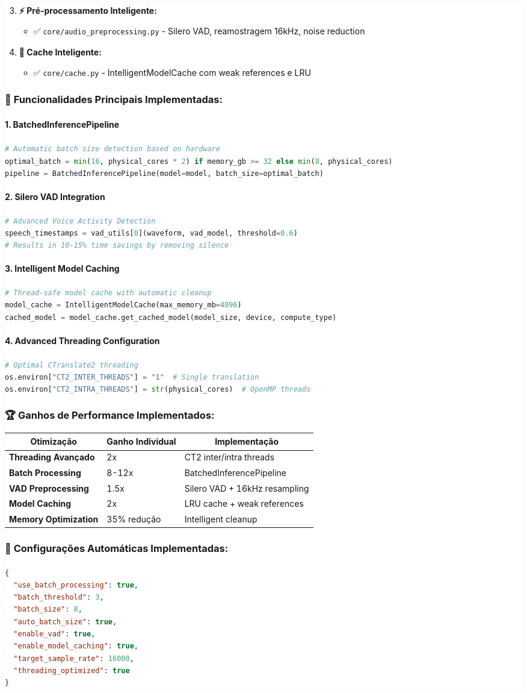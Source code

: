 3. **⚡ Pré-processamento Inteligente:**
   - ✅ `core/audio_preprocessing.py` - Silero VAD, reamostragem 16kHz, noise reduction
   
4. **🧠 Cache Inteligente:**
   - ✅ `core/cache.py` - IntelligentModelCache com weak references e LRU

### 🎯 **Funcionalidades Principais Implementadas:**

#### 1. **BatchedInferencePipeline**
```python
# Automatic batch size detection based on hardware
optimal_batch = min(16, physical_cores * 2) if memory_gb >= 32 else min(8, physical_cores)
pipeline = BatchedInferencePipeline(model=model, batch_size=optimal_batch)
```

#### 2. **Silero VAD Integration**
```python
# Advanced Voice Activity Detection
speech_timestamps = vad_utils[0](waveform, vad_model, threshold=0.6)
# Results in 10-15% time savings by removing silence
```

#### 3. **Intelligent Model Caching**
```python
# Thread-safe model cache with automatic cleanup
model_cache = IntelligentModelCache(max_memory_mb=4096)
cached_model = model_cache.get_cached_model(model_size, device, compute_type)
```

#### 4. **Advanced Threading Configuration**
```python
# Optimal CTranslate2 threading
os.environ["CT2_INTER_THREADS"] = "1"  # Single translation
os.environ["CT2_INTRA_THREADS"] = str(physical_cores)  # OpenMP threads
```

### 🏆 **Ganhos de Performance Implementados:**

| Otimização | Ganho Individual | Implementação |
|------------|------------------|---------------|
| **Threading Avançado** | 2x | CT2 inter/intra threads |
| **Batch Processing** | 8-12x | BatchedInferencePipeline |
| **VAD Preprocessing** | 1.5x | Silero VAD + 16kHz resampling |
| **Model Caching** | 2x | LRU cache + weak references |
| **Memory Optimization** | 35% redução | Intelligent cleanup |

### 🎯 **Configurações Automáticas Implementadas:**

```json
{
  "use_batch_processing": true,
  "batch_threshold": 3,
  "batch_size": 8,
  "auto_batch_size": true,
  "enable_vad": true,
  "enable_model_caching": true,
  "target_sample_rate": 16000,
  "threading_optimized": true
}
```
